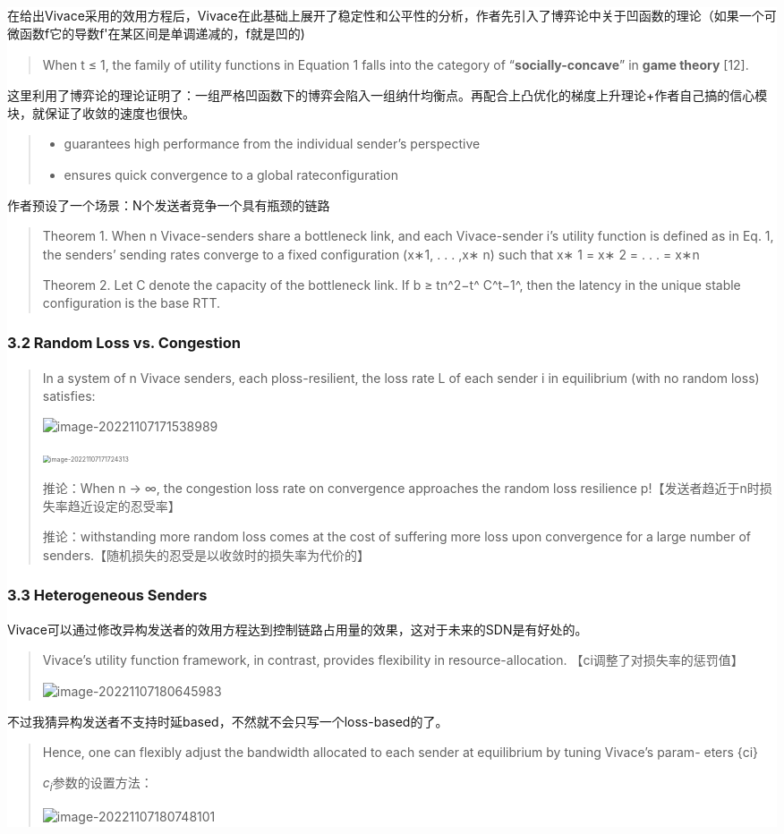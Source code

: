 在给出Vivace采用的效用方程后，Vivace在此基础上展开了稳定性和公平性的分析，作者先引入了博弈论中关于凹函数的理论（如果一个可微函数f它的导数f'在某区间是单调递减的，f就是凹的)

> When t ≤ 1, the family of utility functions in Equation 1 falls into the category of “**socially-concave**” in **game theory** [12].

这里利用了博弈论的理论证明了：一组严格凹函数下的博弈会陷入一组纳什均衡点。再配合上凸优化的梯度上升理论+作者自己搞的信心模块，就保证了收敛的速度也很快。

> - guarantees high performance from the individual sender’s perspective
>
> - ensures quick convergence to a global rateconfiguration

作者预设了一个场景：N个发送者竞争一个具有瓶颈的链路

> Theorem 1. When n Vivace-senders share a bottleneck link, and each Vivace-sender i’s utility function is defined as in Eq. 1, the senders’ sending rates converge to a fixed configuration (x∗1, . . . ,x∗ n) such that x∗ 1 = x∗ 2 = . . . = x∗n
>
> Theorem 2. Let C denote the capacity of the bottleneck link. If b ≥ tn^2−t^ C^t−1^, then the latency in the unique stable configuration is the base RTT.

### 3.2 Random Loss vs. Congestion

> In a system of n Vivace senders, each ploss-resilient, the loss rate L of each sender i in equilibrium (with no random loss) satisfies:
>
> ![image-20221107171538989](%E3%80%90%E8%AE%BA%E6%96%87%E7%AC%94%E8%AE%B0%E3%80%91PCC%20Vivace%20Online-Learning%20Congestion%20Control/image-20221107171538989.png)
>
> <img src="%E3%80%90%E8%AE%BA%E6%96%87%E7%AC%94%E8%AE%B0%E3%80%91PCC%20Vivace%20Online-Learning%20Congestion%20Control/image-20221107171724313.png" alt="image-20221107171724313" style="zoom:50%;" />
>
> 推论：When n → ∞, the congestion loss rate on convergence approaches the random loss resilience p!【发送者趋近于n时损失率趋近设定的忍受率】
>
> 推论：withstanding more random loss comes at the cost of suffering more loss upon convergence for a large number of senders.【随机损失的忍受是以收敛时的损失率为代价的】

### 3.3 Heterogeneous Senders

Vivace可以通过修改异构发送者的效用方程达到控制链路占用量的效果，这对于未来的SDN是有好处的。

> Vivace’s utility function framework, in contrast, provides flexibility in resource-allocation. 【ci调整了对损失率的惩罚值】
>
> ![image-20221107180645983](%E3%80%90%E8%AE%BA%E6%96%87%E7%AC%94%E8%AE%B0%E3%80%91PCC%20Vivace%20Online-Learning%20Congestion%20Control/image-20221107180645983.png)

不过我猜异构发送者不支持时延based，不然就不会只写一个loss-based的了。

> Hence, one can flexibly adjust the bandwidth allocated to each sender at equilibrium by tuning Vivace’s param-
> eters {ci}
>
> $c_{i}$参数的设置方法：
>
> ![image-20221107180748101](%E3%80%90%E8%AE%BA%E6%96%87%E7%AC%94%E8%AE%B0%E3%80%91PCC%20Vivace%20Online-Learning%20Congestion%20Control/image-20221107180748101.png)
